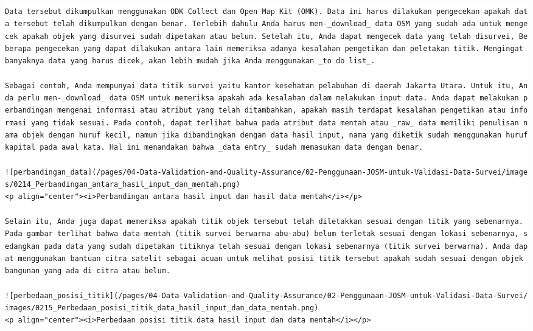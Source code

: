     Data tersebut dikumpulkan menggunakan ODK Collect dan Open Map Kit (OMK). Data ini harus dilakukan pengecekan apakah data tersebut telah dikumpulkan dengan benar. Terlebih dahulu Anda harus men-_download_ data OSM yang sudah ada untuk mengecek apakah objek yang disurvei sudah dipetakan atau belum. Setelah itu, Anda dapat mengecek data yang telah disurvei, Beberapa pengecekan yang dapat dilakukan antara lain memeriksa adanya kesalahan pengetikan dan peletakan titik. Mengingat banyaknya data yang harus dicek, akan lebih mudah jika Anda menggunakan _to do list_. 
   
    Sebagai contoh, Anda mempunyai data titik survei yaitu kantor kesehatan pelabuhan di daerah Jakarta Utara. Untuk itu, Anda perlu men-_download_ data OSM untuk memeriksa apakah ada kesalahan dalam melakukan input data. Anda dapat melakukan perbandingan mengenai informasi atau atribut yang telah ditambahkan, apakah masih terdapat kesalahan pengetikan atau informasi yang tidak sesuai. Pada contoh, dapat terlihat bahwa pada atribut data mentah atau _raw_ data memiliki penulisan nama objek dengan huruf kecil, namun jika dibandingkan dengan data hasil input, nama yang diketik sudah menggunakan huruf kapital pada awal kata. Hal ini menandakan bahwa _data entry_ sudah memasukan data dengan benar. 

    ![perbandingan_data](/pages/04-Data-Validation-and-Quality-Assurance/02-Penggunaan-JOSM-untuk-Validasi-Data-Survei/images/0214_Perbandingan_antara_hasil_input_dan_mentah.png)
    <p align="center"><i>Perbandingan antara hasil input dan hasil data mentah</i></p>

    Selain itu, Anda juga dapat memeriksa apakah titik objek tersebut telah diletakkan sesuai dengan titik yang sebenarnya. Pada gambar terlihat bahwa data mentah (titik survei berwarna abu-abu) belum terletak sesuai dengan lokasi sebenarnya, sedangkan pada data yang sudah dipetakan titiknya telah sesuai dengan lokasi sebenarnya (titik survei berwarna). Anda dapat menggunakan bantuan citra satelit sebagai acuan untuk melihat posisi titik tersebut apakah sudah sesuai dengan objek bangunan yang ada di citra atau belum. 

    ![perbedaan_posisi_titik](/pages/04-Data-Validation-and-Quality-Assurance/02-Penggunaan-JOSM-untuk-Validasi-Data-Survei/images/0215_Perbedaan_posisi_titik_data_hasil_input_dan_data_mentah.png)
    <p align="center"><i>Perbedaan posisi titik data hasil input dan data mentah</i></p>
